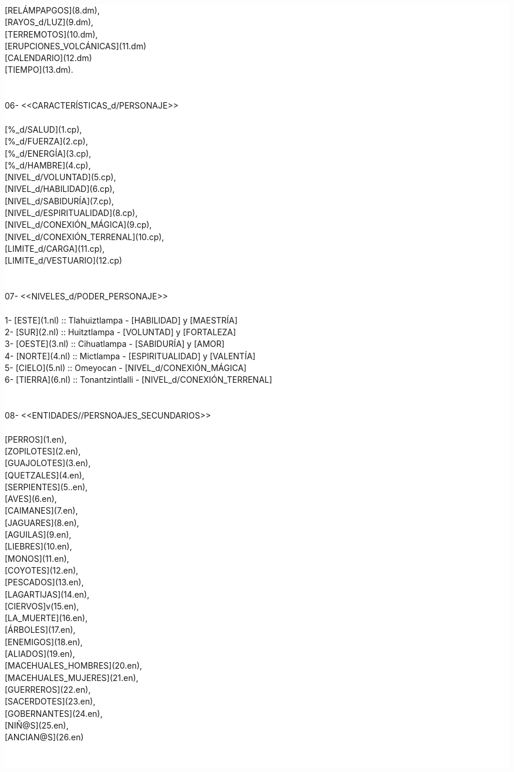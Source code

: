 [RELÁMPAPGOS]\(8.dm), <br/>
[RAYOS_d/LUZ]\(9.dm), <br/>
[TERREMOTOS]\(10.dm), <br/>
[ERUPCIONES_VOLCÁNICAS]\(11.dm) <br/>
[CALENDARIO]\(12.dm) <br/>
[TIEMPO]\(13.dm). <br/>
<br/>
<br/>
06- <<CARACTERÍSTICAS_d/PERSONAJE>><br/>
<br/>
[%_d/SALUD]\(1.cp), <br/>
[%_d/FUERZA]\(2.cp), <br/>
[%_d/ENERGÍA]\(3.cp), <br/>
[%_d/HAMBRE]\(4.cp), <br/>
[NIVEL_d/VOLUNTAD]\(5.cp), <br/>
[NIVEL_d/HABILIDAD]\(6.cp), <br/>
[NIVEL_d/SABIDURÍA]\(7.cp), <br/>
[NIVEL_d/ESPIRITUALIDAD]\(8.cp), <br/>
[NIVEL_d/CONEXIÓN_MÁGICA]\(9.cp), <br/>
[NIVEL_d/CONEXIÓN_TERRENAL]\(10.cp), <br/>
[LIMITE_d/CARGA]\(11.cp), <br/>
[LIMITE_d/VESTUARIO]\(12.cp)<br/>
<br/>
<br/>
07- <<NIVELES_d/PODER_PERSONAJE>><br/>
<br/>
  1- [ESTE]\(1.nl) :: Tlahuiztlampa - [HABILIDAD] y [MAESTRÍA]<br/>
  2- [SUR]\(2.nl) :: Huitztlampa - [VOLUNTAD] y [FORTALEZA]<br/>
  3- [OESTE]\(3.nl) :: Cihuatlampa - [SABIDURÍA] y [AMOR]<br/>
  4- [NORTE]\(4.nl) :: Mictlampa - [ESPIRITUALIDAD] y [VALENTÍA]<br/>
  5- [CIELO]\(5.nl) :: Omeyocan - [NIVEL_d/CONEXIÓN_MÁGICA]<br/>
  6- [TIERRA]\(6.nl) :: Tonantzintlalli - [NIVEL_d/CONEXIÓN_TERRENAL]<br/>
<br/>
<br/>
08- <<ENTIDADES//PERSNOAJES_SECUNDARIOS>><br/>
<br/>
[PERROS]\(1.en), <br/>
[ZOPILOTES]\(2.en), <br/>
[GUAJOLOTES]\(3.en), <br/>
[QUETZALES]\(4.en), <br/>
[SERPIENTES]\(5..en), <br/>
[AVES]\(6.en), <br/>
[CAIMANES]\(7.en), <br/>
[JAGUARES]\(8.en), <br/>
[AGUILAS]\(9.en), <br/>
[LIEBRES]\(10.en), <br/>
[MONOS]\(11.en), <br/>
[COYOTES]\(12.en), <br/>
[PESCADOS]\(13.en), <br/>
[LAGARTIJAS]\(14.en), <br/>
[CIERVOS]v(15.en), <br/>
[LA_MUERTE]\(16.en), <br/>
[ÁRBOLES]\(17.en), <br/>
[ENEMIGOS]\(18.en), <br/>
[ALIADOS]\(19.en), <br/>
[MACEHUALES_HOMBRES]\(20.en), <br/>
[MACEHUALES_MUJERES]\(21.en), <br/>
[GUERREROS]\(22.en), <br/>
[SACERDOTES]\(23.en), <br/>
[GOBERNANTES]\(24.en), <br/>
[NIÑ@S]\(25.en), <br/>
[ANCIAN@S]\(26.en)<br/>
<br/>
<br/>